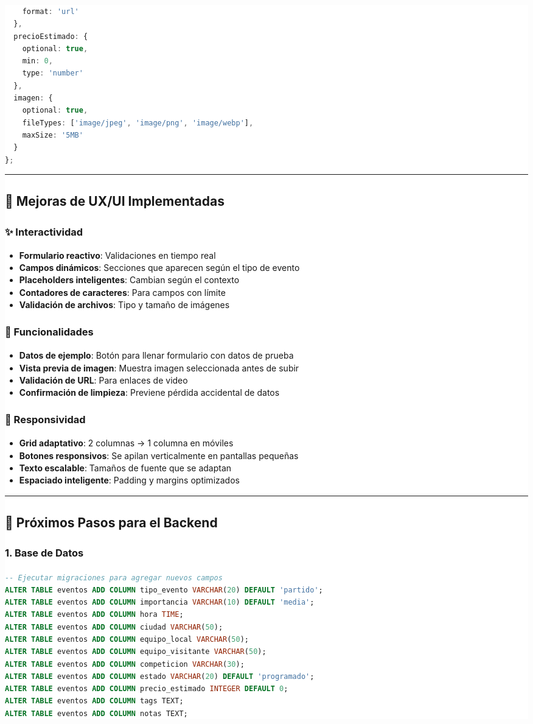 ```typescript
    format: 'url'
  },
  precioEstimado: {
    optional: true,
    min: 0,
    type: 'number'
  },
  imagen: {
    optional: true,
    fileTypes: ['image/jpeg', 'image/png', 'image/webp'],
    maxSize: '5MB'
  }
};
```

---

## 🎨 Mejoras de UX/UI Implementadas

### ✨ Interactividad
- **Formulario reactivo**: Validaciones en tiempo real
- **Campos dinámicos**: Secciones que aparecen según el tipo de evento
- **Placeholders inteligentes**: Cambian según el contexto
- **Contadores de caracteres**: Para campos con límite
- **Validación de archivos**: Tipo y tamaño de imágenes

### 🎯 Funcionalidades
- **Datos de ejemplo**: Botón para llenar formulario con datos de prueba
- **Vista previa de imagen**: Muestra imagen seleccionada antes de subir
- **Validación de URL**: Para enlaces de video
- **Confirmación de limpieza**: Previene pérdida accidental de datos

### 📱 Responsividad
- **Grid adaptativo**: 2 columnas → 1 columna en móviles
- **Botones responsivos**: Se apilan verticalmente en pantallas pequeñas
- **Texto escalable**: Tamaños de fuente que se adaptan
- **Espaciado inteligente**: Padding y margins optimizados

---

## 🚀 Próximos Pasos para el Backend

### 1. Base de Datos
```sql
-- Ejecutar migraciones para agregar nuevos campos
ALTER TABLE eventos ADD COLUMN tipo_evento VARCHAR(20) DEFAULT 'partido';
ALTER TABLE eventos ADD COLUMN importancia VARCHAR(10) DEFAULT 'media';
ALTER TABLE eventos ADD COLUMN hora TIME;
ALTER TABLE eventos ADD COLUMN ciudad VARCHAR(50);
ALTER TABLE eventos ADD COLUMN equipo_local VARCHAR(50);
ALTER TABLE eventos ADD COLUMN equipo_visitante VARCHAR(50);
ALTER TABLE eventos ADD COLUMN competicion VARCHAR(30);
ALTER TABLE eventos ADD COLUMN estado VARCHAR(20) DEFAULT 'programado';
ALTER TABLE eventos ADD COLUMN precio_estimado INTEGER DEFAULT 0;
ALTER TABLE eventos ADD COLUMN tags TEXT;
ALTER TABLE eventos ADD COLUMN notas TEXT;
```
